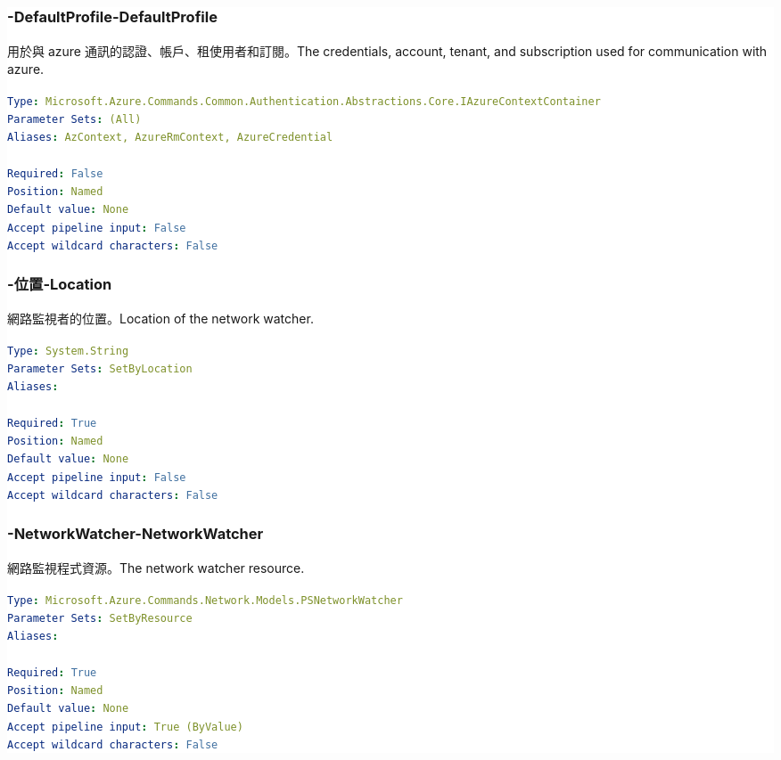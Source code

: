### <span data-ttu-id="1e3d5-118">-DefaultProfile</span><span class="sxs-lookup"><span data-stu-id="1e3d5-118">-DefaultProfile</span></span>
<span data-ttu-id="1e3d5-119">用於與 azure 通訊的認證、帳戶、租使用者和訂閱。</span><span class="sxs-lookup"><span data-stu-id="1e3d5-119">The credentials, account, tenant, and subscription used for communication with azure.</span></span>

```yaml
Type: Microsoft.Azure.Commands.Common.Authentication.Abstractions.Core.IAzureContextContainer
Parameter Sets: (All)
Aliases: AzContext, AzureRmContext, AzureCredential

Required: False
Position: Named
Default value: None
Accept pipeline input: False
Accept wildcard characters: False
```

### <span data-ttu-id="1e3d5-120">-位置</span><span class="sxs-lookup"><span data-stu-id="1e3d5-120">-Location</span></span>
<span data-ttu-id="1e3d5-121">網路監視者的位置。</span><span class="sxs-lookup"><span data-stu-id="1e3d5-121">Location of the network watcher.</span></span>

```yaml
Type: System.String
Parameter Sets: SetByLocation
Aliases:

Required: True
Position: Named
Default value: None
Accept pipeline input: False
Accept wildcard characters: False
```

### <span data-ttu-id="1e3d5-122">-NetworkWatcher</span><span class="sxs-lookup"><span data-stu-id="1e3d5-122">-NetworkWatcher</span></span>
<span data-ttu-id="1e3d5-123">網路監視程式資源。</span><span class="sxs-lookup"><span data-stu-id="1e3d5-123">The network watcher resource.</span></span>

```yaml
Type: Microsoft.Azure.Commands.Network.Models.PSNetworkWatcher
Parameter Sets: SetByResource
Aliases:

Required: True
Position: Named
Default value: None
Accept pipeline input: True (ByValue)
Accept wildcard characters: False
```
